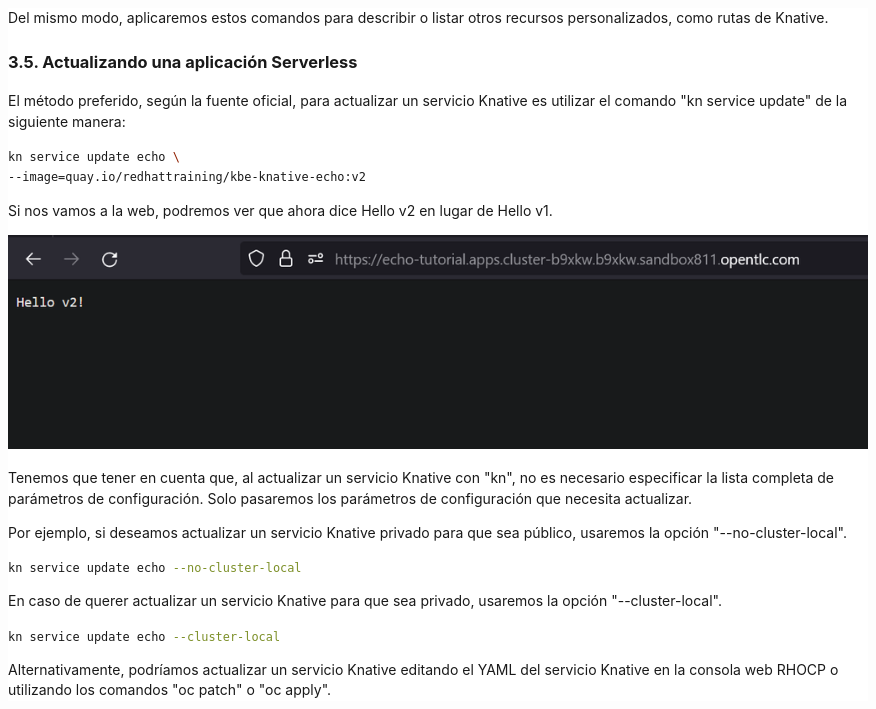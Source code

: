 Del mismo modo, aplicaremos estos comandos para describir o listar otros recursos personalizados, como rutas de Knative.

### **3.5. Actualizando una aplicación Serverless**

El método preferido, según la fuente oficial, para actualizar un servicio Knative es utilizar el comando "kn service update" de la siguiente manera:
```bash
kn service update echo \
--image=quay.io/redhattraining/kbe-knative-echo:v2
```

Si nos vamos a la web, podremos ver que ahora dice Hello v2 en lugar de Hello v1.

![update3](capturas/update3.png)

Tenemos que tener en cuenta que, al actualizar un servicio Knative con "kn", no es necesario especificar la lista completa de parámetros de configuración. Solo pasaremos los parámetros de configuración que necesita actualizar. 

Por ejemplo, si deseamos actualizar un servicio Knative privado para que sea público, usaremos la opción "--no-cluster-local".
```bash
kn service update echo --no-cluster-local
```
En caso de querer actualizar un servicio Knative para que sea privado, usaremos la opción "--cluster-local".
```bash
kn service update echo --cluster-local
```

Alternativamente, podríamos actualizar un servicio Knative editando el YAML del servicio Knative en la consola web RHOCP o utilizando los comandos "oc patch" o "oc apply".
